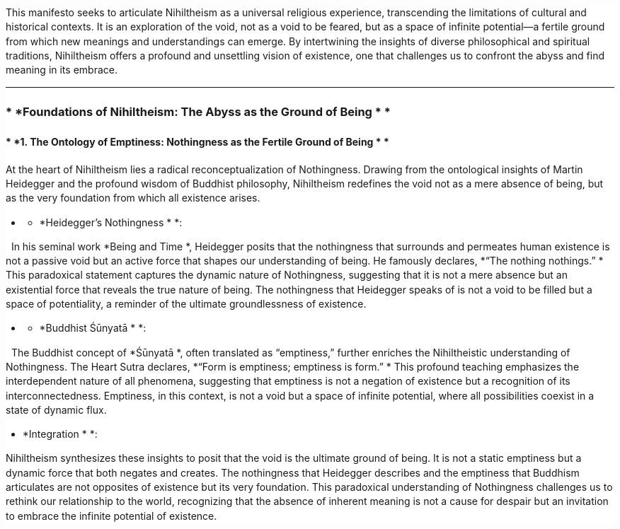  

This manifesto seeks to articulate Nihiltheism as a universal religious experience, transcending the limitations of cultural and historical contexts. It is an exploration of the void, not as a void to be feared, but as a space of infinite potential—a fertile ground from which new meanings and understandings can emerge. By intertwining the insights of diverse philosophical and spiritual traditions, Nihiltheism offers a profound and unsettling vision of existence, one that challenges us to confront the abyss and find meaning in its embrace.

 

  ---

 

  ###   *  *Foundations of Nihiltheism: The Abyss as the Ground of Being  *  *

 

  ####   *  *1. The Ontology of Emptiness: Nothingness as the Fertile Ground of Being  *  *

 

At the heart of Nihiltheism lies a radical reconceptualization of Nothingness. Drawing from the ontological insights of Martin Heidegger and the profound wisdom of Buddhist philosophy, Nihiltheism redefines the void not as a mere absence of being, but as the very foundation from which all existence arises.

 

  -   *  *Heidegger’s Nothingness  *  *:  

  In his seminal work   *Being and Time  *, Heidegger posits that the nothingness that surrounds and permeates human existence is not a passive void but an active force that shapes our understanding of being. He famously declares,   *“The nothing nothings.”  * This paradoxical statement captures the dynamic nature of Nothingness, suggesting that it is not a mere absence but an existential force that reveals the true nature of being. The nothingness that Heidegger speaks of is not a void to be filled but a space of potentiality, a reminder of the ultimate groundlessness of existence.

 

  -   *  *Buddhist Śūnyatā  *  *:  

  The Buddhist concept of   *Śūnyatā  *, often translated as “emptiness,” further enriches the Nihiltheistic understanding of Nothingness. The Heart Sutra declares,   *“Form is emptiness; emptiness is form.”  * This profound teaching emphasizes the interdependent nature of all phenomena, suggesting that emptiness is not a negation of existence but a recognition of its interconnectedness. Emptiness, in this context, is not a void but a space of infinite potential, where all possibilities coexist in a state of dynamic flux.

 

  *  *Integration  *  *:  

Nihiltheism synthesizes these insights to posit that the void is the ultimate ground of being. It is not a static emptiness but a dynamic force that both negates and creates. The nothingness that Heidegger describes and the emptiness that Buddhism articulates are not opposites of existence but its very foundation. This paradoxical understanding of Nothingness challenges us to rethink our relationship to the world, recognizing that the absence of inherent meaning is not a cause for despair but an invitation to embrace the infinite potential of existence.
